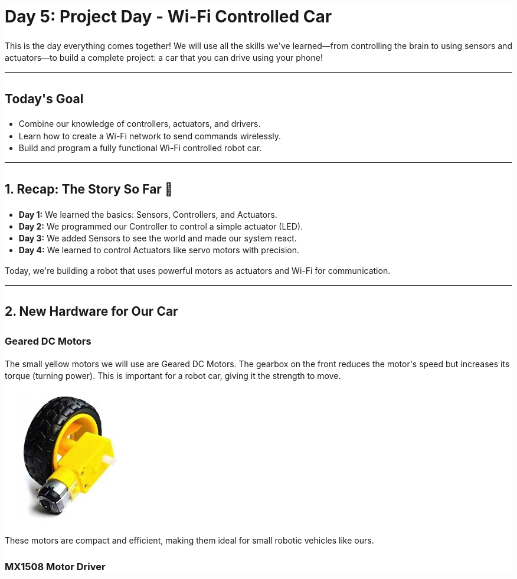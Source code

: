 # Day 5: Project Day - Wi-Fi Controlled Car

This is the day everything comes together! We will use all the skills we've learned—from controlling the brain to using sensors and actuators—to build a complete project: a car that you can drive using your phone!

---

## Today's Goal

- Combine our knowledge of controllers, actuators, and drivers.
- Learn how to create a Wi-Fi network to send commands wirelessly.
- Build and program a fully functional Wi-Fi controlled robot car.

---

## 1. Recap: The Story So Far 📖

- **Day 1:** We learned the basics: Sensors, Controllers, and Actuators.
- **Day 2:** We programmed our Controller to control a simple actuator (LED).
- **Day 3:** We added Sensors to see the world and made our system react.
- **Day 4:** We learned to control Actuators like servo motors with precision.

Today, we're building a robot that uses powerful motors as actuators and Wi-Fi for communication.

---

## 2. New Hardware for Our Car

### Geared DC Motors

The small yellow motors we will use are Geared DC Motors. The gearbox on the front reduces the motor's speed but increases its torque (turning power). This is important for a robot car, giving it the strength to move.

![Geared DC Motor](images/gearmotor.png)

These motors are compact and efficient, making them ideal for small robotic vehicles like ours.

### MX1508 Motor Driver
